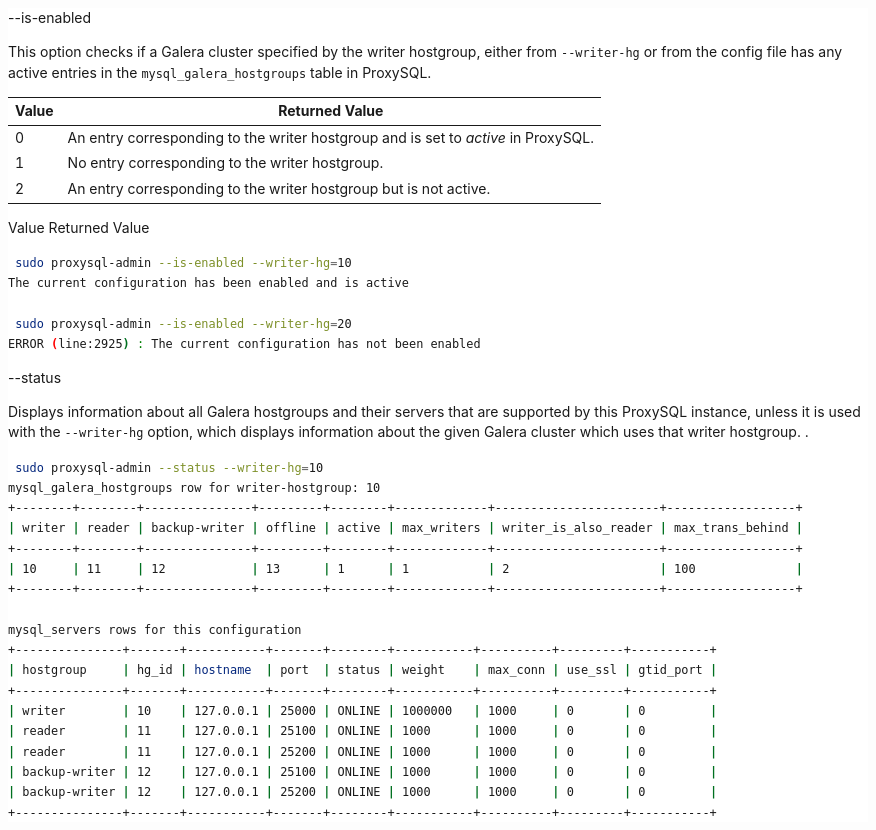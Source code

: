 --is-enabled

This option checks if a Galera cluster specified by the writer
hostgroup, either from `--writer-hg` or from the config file has any
active entries in the `mysql_galera_hostgroups` table in ProxySQL.

|Value   | Returned Value  |
|---|---|
| 0 | An entry corresponding to the writer hostgroup and is set to *active* in ProxySQL.  |
| 1 |  No entry corresponding to the writer hostgroup.  |
| 2 |  An entry corresponding to the writer hostgroup but is not active. |
  Value   Returned Value


```bash
 sudo proxysql-admin --is-enabled --writer-hg=10
The current configuration has been enabled and is active

 sudo proxysql-admin --is-enabled --writer-hg=20
ERROR (line:2925) : The current configuration has not been enabled
```


--status


Displays information about all Galera hostgroups and their servers that are
supported by this ProxySQL instance, unless it is used with the
`--writer-hg` option, which displays information about the given Galera
cluster which uses that writer hostgroup. .

```bash
 sudo proxysql-admin --status --writer-hg=10
mysql_galera_hostgroups row for writer-hostgroup: 10
+--------+--------+---------------+---------+--------+-------------+-----------------------+------------------+
| writer | reader | backup-writer | offline | active | max_writers | writer_is_also_reader | max_trans_behind |
+--------+--------+---------------+---------+--------+-------------+-----------------------+------------------+
| 10     | 11     | 12            | 13      | 1      | 1           | 2                     | 100              |
+--------+--------+---------------+---------+--------+-------------+-----------------------+------------------+

mysql_servers rows for this configuration
+---------------+-------+-----------+-------+--------+-----------+----------+---------+-----------+
| hostgroup     | hg_id | hostname  | port  | status | weight    | max_conn | use_ssl | gtid_port |
+---------------+-------+-----------+-------+--------+-----------+----------+---------+-----------+
| writer        | 10    | 127.0.0.1 | 25000 | ONLINE | 1000000   | 1000     | 0       | 0         |
| reader        | 11    | 127.0.0.1 | 25100 | ONLINE | 1000      | 1000     | 0       | 0         |
| reader        | 11    | 127.0.0.1 | 25200 | ONLINE | 1000      | 1000     | 0       | 0         |
| backup-writer | 12    | 127.0.0.1 | 25100 | ONLINE | 1000      | 1000     | 0       | 0         |
| backup-writer | 12    | 127.0.0.1 | 25200 | ONLINE | 1000      | 1000     | 0       | 0         |
+---------------+-------+-----------+-------+--------+-----------+----------+---------+-----------+
```
